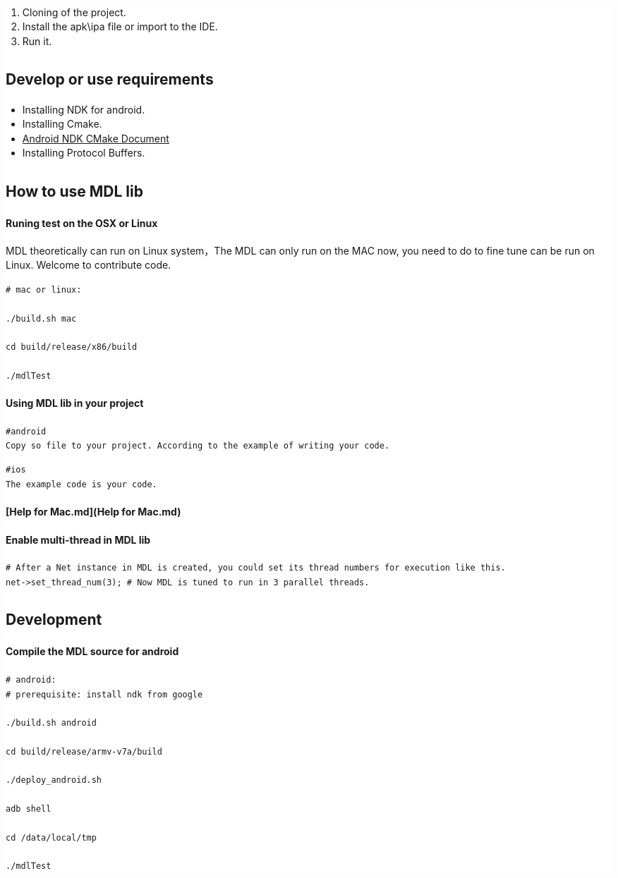 1. Cloning of the project.
2. Install the apk\ipa file or import to the IDE.
3. Run it.


## Develop or use requirements
- Installing NDK for android. 
- Installing Cmake. 
- [Android NDK CMake Document](https://developer.android.google.cn/ndk/guides/cmake.html)
- Installing Protocol Buffers. 

## How to use MDL lib

#### Runing test on the OSX or Linux

MDL theoretically can run on Linux system，The MDL can only run on the MAC now, you need to do to fine tune can be run on Linux. Welcome to contribute code.
```
# mac or linux:

./build.sh mac

cd build/release/x86/build

./mdlTest
```
#### Using MDL lib in your project

```
#android 
Copy so file to your project. According to the example of writing your code.
```

```
#ios
The example code is your code.
```

#### [Help for Mac.md](Help for Mac.md)

#### Enable multi-thread in MDL lib
```
# After a Net instance in MDL is created, you could set its thread numbers for execution like this.
net->set_thread_num(3); # Now MDL is tuned to run in 3 parallel threads.
```

## Development

#### Compile the MDL source for android

```
# android:
# prerequisite: install ndk from google

./build.sh android

cd build/release/armv-v7a/build

./deploy_android.sh

adb shell

cd /data/local/tmp

./mdlTest
```